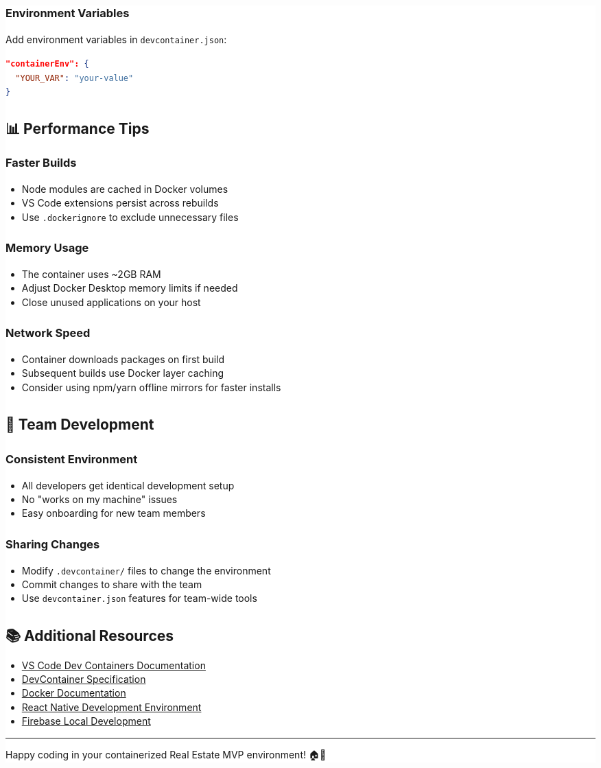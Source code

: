 ### Environment Variables
Add environment variables in `devcontainer.json`:
```json
"containerEnv": {
  "YOUR_VAR": "your-value"
}
```

## 📊 Performance Tips

### Faster Builds
- Node modules are cached in Docker volumes
- VS Code extensions persist across rebuilds
- Use `.dockerignore` to exclude unnecessary files

### Memory Usage
- The container uses ~2GB RAM
- Adjust Docker Desktop memory limits if needed
- Close unused applications on your host

### Network Speed
- Container downloads packages on first build
- Subsequent builds use Docker layer caching
- Consider using npm/yarn offline mirrors for faster installs

## 🤝 Team Development

### Consistent Environment
- All developers get identical development setup
- No "works on my machine" issues
- Easy onboarding for new team members

### Sharing Changes
- Modify `.devcontainer/` files to change the environment
- Commit changes to share with the team
- Use `devcontainer.json` features for team-wide tools

## 📚 Additional Resources

- [VS Code Dev Containers Documentation](https://code.visualstudio.com/docs/remote/containers)
- [DevContainer Specification](https://containers.dev/)
- [Docker Documentation](https://docs.docker.com/)
- [React Native Development Environment](https://reactnative.dev/docs/environment-setup)
- [Firebase Local Development](https://firebase.google.com/docs/emulator-suite)

---

Happy coding in your containerized Real Estate MVP environment! 🏠🚀
